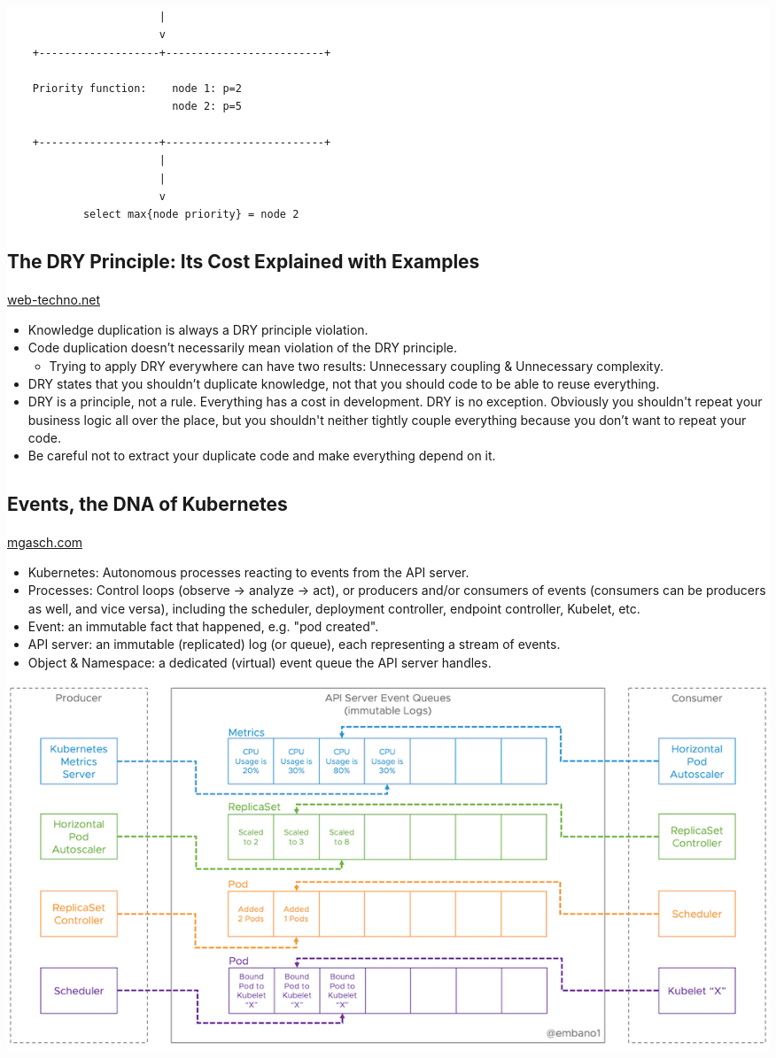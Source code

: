 ```
                        |
                        v
    +-------------------+-------------------------+

    Priority function:    node 1: p=2
                          node 2: p=5

    +-------------------+-------------------------+
                        |
                        |
                        v
            select max{node priority} = node 2
```

## The DRY Principle: Its Cost Explained with Examples

[web-techno.net](http://web-techno.net/dry-principle-explained/)

* Knowledge duplication is always a DRY principle violation.
* Code duplication doesn’t necessarily mean violation of the DRY principle.
    * Trying to apply DRY everywhere can have two results: Unnecessary coupling & Unnecessary complexity.
* DRY states that you shouldn’t duplicate knowledge, not that you should code to be able to reuse everything.
* DRY is a principle, not a rule. Everything has a cost in development. DRY is no exception. Obviously you shouldn't repeat your business logic all over the place, but you shouldn't neither tightly couple everything because you don’t want to repeat your code.
* Be careful not to extract your duplicate code and make everything depend on it.

## Events, the DNA of Kubernetes

[mgasch.com](https://www.mgasch.com/post/k8sevents/)

* Kubernetes: Autonomous processes reacting to events from the API server.
* Processes: Control loops (observe -> analyze -> act), or producers and/or consumers of events (consumers can be producers as well, and vice versa), including the scheduler, deployment controller, endpoint controller, Kubelet, etc.
* Event: an immutable fact that happened, e.g. "pod created".
* API server: an immutable (replicated) log (or queue), each representing a stream of events.
* Object & Namespace: a dedicated (virtual) event queue the API server handles.

![API Server Event Queues](/static/images/readings-2018-51-k8s-api-server-queues.png)
